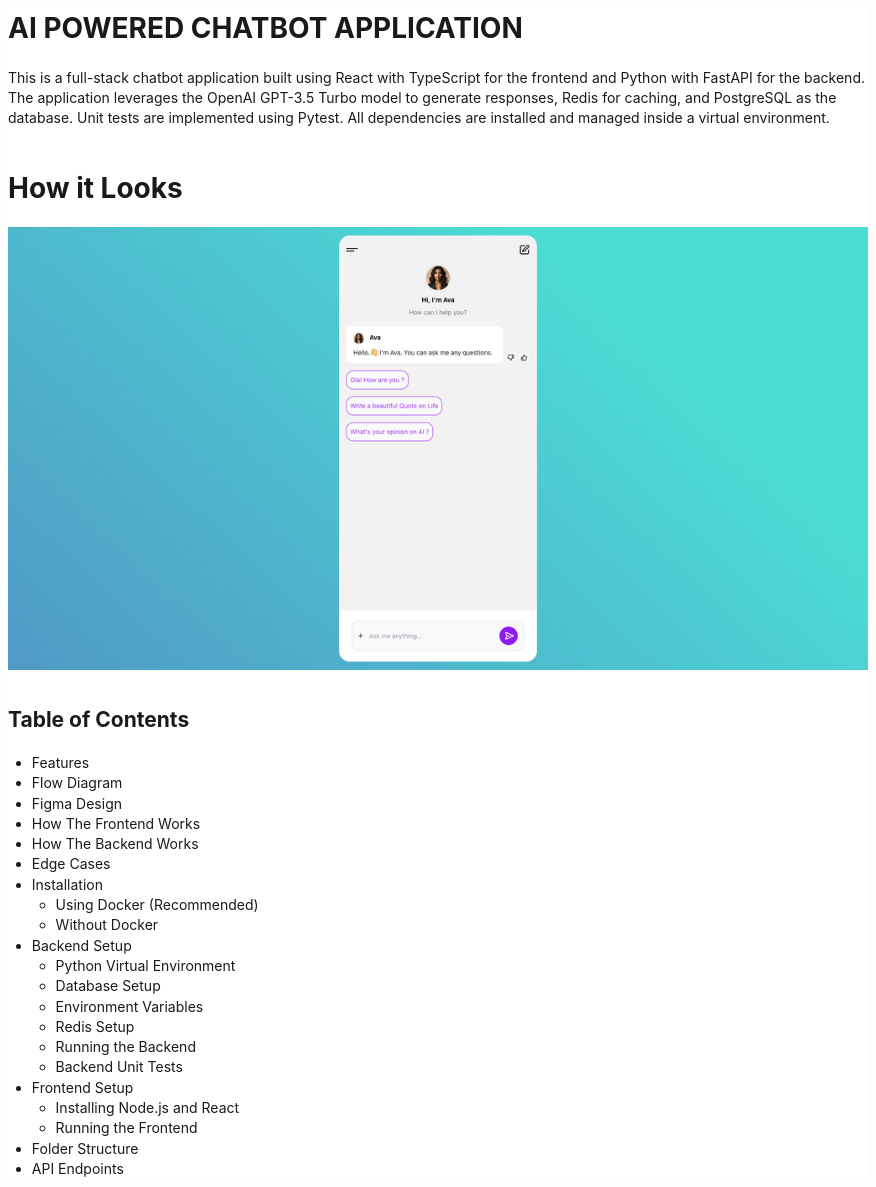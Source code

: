 
# AI POWERED CHATBOT APPLICATION

This is a full-stack chatbot application built using React with TypeScript for the frontend and Python with FastAPI for the backend. The application leverages the OpenAI GPT-3.5 Turbo model to generate responses, Redis for caching, and PostgreSQL as the database. Unit tests are implemented using Pytest. All dependencies are installed and managed inside a virtual environment.

# How it Looks

![Alt text](/chatBot.png)

## Table of Contents

- Features
- Flow Diagram
- Figma Design
- How The Frontend Works
- How The Backend Works
- Edge Cases
- Installation
   - Using Docker (Recommended)
   - Without Docker
- Backend Setup
  - Python Virtual Environment
  - Database Setup
  - Environment Variables
  - Redis Setup
  - Running the Backend
  - Backend Unit Tests
- Frontend Setup
  - Installing Node.js and React
  - Running the Frontend
- Folder Structure
- API Endpoints
